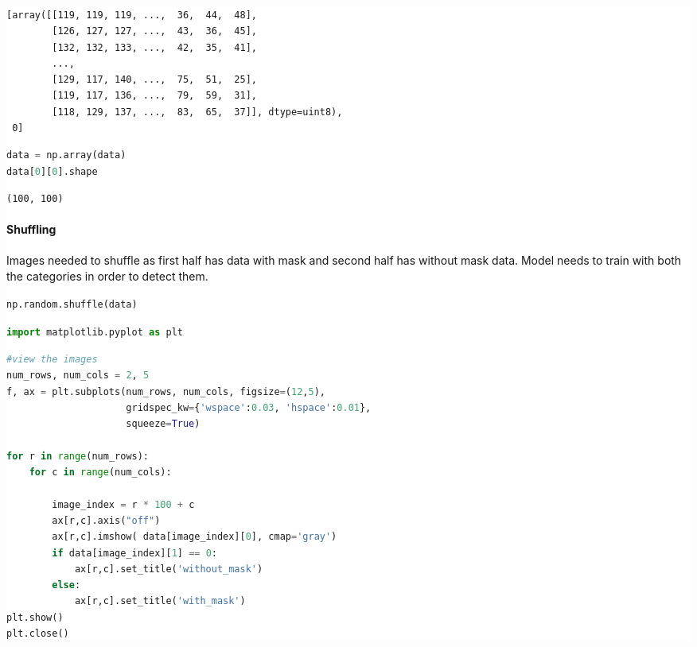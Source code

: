     [array([[119, 119, 119, ...,  36,  44,  48],
            [126, 127, 127, ...,  43,  36,  45],
            [132, 132, 133, ...,  42,  35,  41],
            ...,
            [129, 117, 140, ...,  75,  51,  25],
            [119, 117, 136, ...,  79,  59,  31],
            [118, 129, 137, ...,  83,  65,  37]], dtype=uint8),
     0]




```python
data = np.array(data)
data[0][0].shape
```




    (100, 100)



#### Shuffling

Images needed to shuffle as first half has data with mask and second half has without mask data. Model needs to train with both the categories in order to detect them.


```python
np.random.shuffle(data)
```


```python
import matplotlib.pyplot as plt
```


```python
#view the images
num_rows, num_cols = 2, 5
f, ax = plt.subplots(num_rows, num_cols, figsize=(12,5),
                     gridspec_kw={'wspace':0.03, 'hspace':0.01}, 
                     squeeze=True)

for r in range(num_rows):
    for c in range(num_cols):
      
        image_index = r * 100 + c
        ax[r,c].axis("off")
        ax[r,c].imshow( data[image_index][0], cmap='gray')
        if data[image_index][1] == 0:
            ax[r,c].set_title('without_mask')
        else:
            ax[r,c].set_title('with_mask')
plt.show()
plt.close()
```
